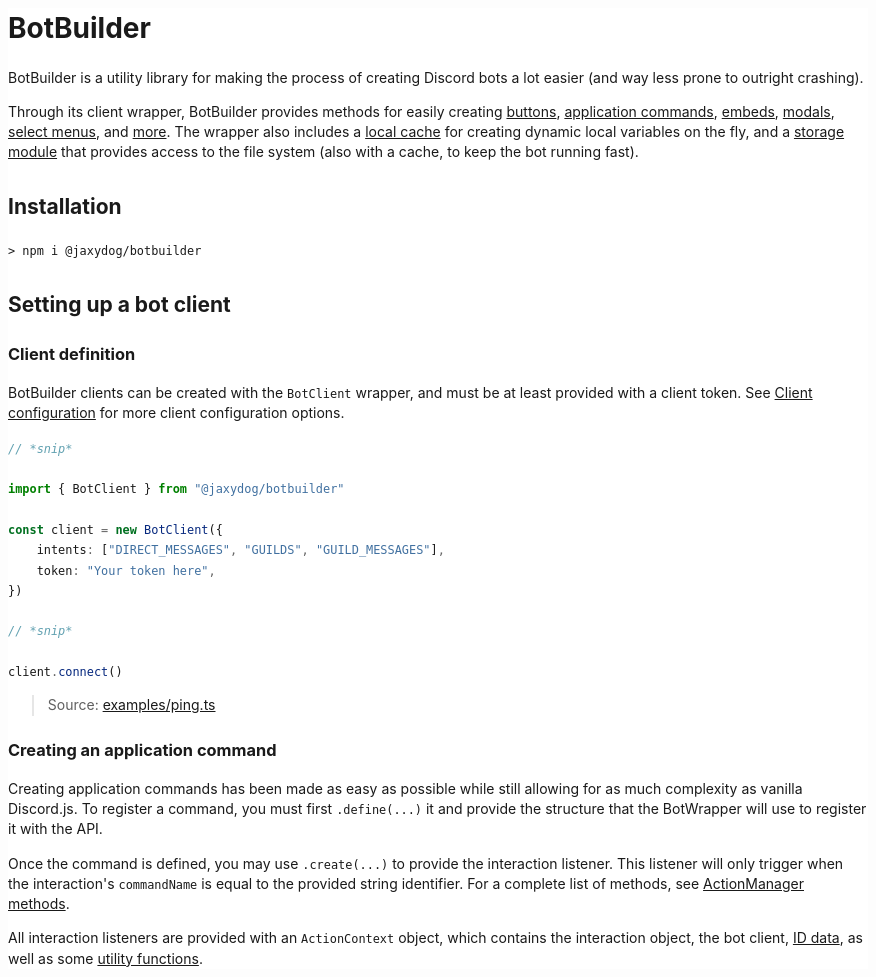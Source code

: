 # BotBuilder

BotBuilder is a utility library for making the process of creating Discord bots a lot easier (and way less prone to outright crashing).

Through its client wrapper, BotBuilder provides methods for easily creating [buttons](#buttons), [application commands](#creating-an-application-command), [embeds](#embeds), [modals](#modals), [select menus](#select-menus), and [more](#other-features). The wrapper also includes a [local cache](#client-storage) for creating dynamic local variables on the fly, and a [storage module](#client-storage) that provides access to the file system (also with a cache, to keep the bot running fast).

## Installation

```
> npm i @jaxydog/botbuilder
```

## Setting up a bot client

### Client definition

BotBuilder clients can be created with the `BotClient` wrapper, and must be at least provided with a client token.
See [Client configuration](#client-configuration) for more client configuration options.

```ts
// *snip*

import { BotClient } from "@jaxydog/botbuilder"

const client = new BotClient({
	intents: ["DIRECT_MESSAGES", "GUILDS", "GUILD_MESSAGES"],
	token: "Your token here",
})

// *snip*

client.connect()
```

> Source: [examples/ping.ts](https://github.com/Jaxydog/BotBuilder/blob/main/example/ping.ts)

### Creating an application command

Creating application commands has been made as easy as possible while still allowing for as much complexity as vanilla Discord.js. To register a command, you must first `.define(...)` it and provide the structure that the BotWrapper will use to register it with the API.

Once the command is defined, you may use `.create(...)` to provide the interaction listener. This listener will only trigger when the interaction's `commandName` is equal to the provided string identifier. For a complete list of methods, see [ActionManager methods](#actionmanager-methods).

All interaction listeners are provided with an `ActionContext` object, which contains the interaction object, the bot client, [ID data](#builders), as well as some [utility functions](#actioncontext-methods).
